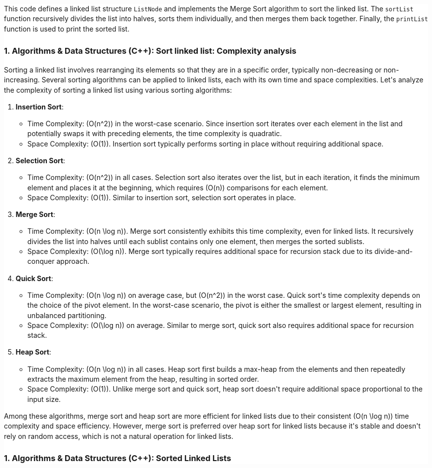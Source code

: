 This code defines a linked list structure `ListNode` and implements the Merge Sort algorithm to sort the linked list. The `sortList` function recursively divides the list into halves, sorts them individually, and then merges them back together. Finally, the `printList` function is used to print the sorted list.

### 1. Algorithms & Data Structures (C++): Sort linked list: Complexity analysis

Sorting a linked list involves rearranging its elements so that they are in a specific order, typically non-decreasing or non-increasing. Several sorting algorithms can be applied to linked lists, each with its own time and space complexities. Let's analyze the complexity of sorting a linked list using various sorting algorithms:

1. **Insertion Sort**:
   * Time Complexity: \(O(n^2)\) in the worst-case scenario. Since insertion sort iterates over each element in the list and potentially swaps it with preceding elements, the time complexity is quadratic.
   * Space Complexity: \(O(1)\). Insertion sort typically performs sorting in place without requiring additional space.

2. **Selection Sort**:
   * Time Complexity: \(O(n^2)\) in all cases. Selection sort also iterates over the list, but in each iteration, it finds the minimum element and places it at the beginning, which requires \(O(n)\) comparisons for each element.
   * Space Complexity: \(O(1)\). Similar to insertion sort, selection sort operates in place.

3. **Merge Sort**:
   * Time Complexity: \(O(n \log n)\). Merge sort consistently exhibits this time complexity, even for linked lists. It recursively divides the list into halves until each sublist contains only one element, then merges the sorted sublists.
   * Space Complexity: \(O(\log n)\). Merge sort typically requires additional space for recursion stack due to its divide-and-conquer approach.

4. **Quick Sort**:
   * Time Complexity: \(O(n \log n)\) on average case, but \(O(n^2)\) in the worst case. Quick sort's time complexity depends on the choice of the pivot element. In the worst-case scenario, the pivot is either the smallest or largest element, resulting in unbalanced partitioning.
   * Space Complexity: \(O(\log n)\) on average. Similar to merge sort, quick sort also requires additional space for recursion stack.

5. **Heap Sort**:
   * Time Complexity: \(O(n \log n)\) in all cases. Heap sort first builds a max-heap from the elements and then repeatedly extracts the maximum element from the heap, resulting in sorted order.
   * Space Complexity: \(O(1)\). Unlike merge sort and quick sort, heap sort doesn't require additional space proportional to the input size.

Among these algorithms, merge sort and heap sort are more efficient for linked lists due to their consistent \(O(n \log n)\) time complexity and space efficiency. However, merge sort is preferred over heap sort for linked lists because it's stable and doesn't rely on random access, which is not a natural operation for linked lists.

### 1. Algorithms & Data Structures (C++): Sorted Linked Lists
